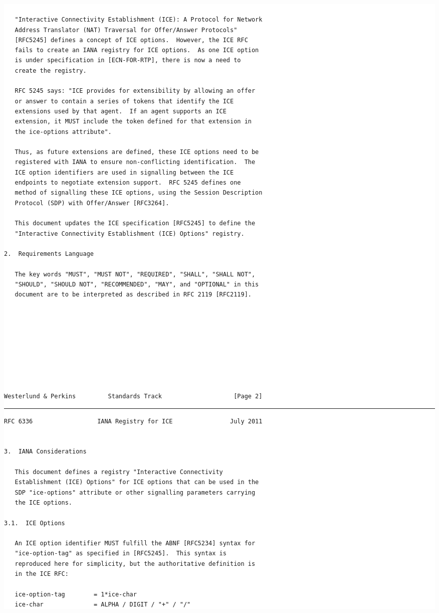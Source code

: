 ``` newpage

   "Interactive Connectivity Establishment (ICE): A Protocol for Network
   Address Translator (NAT) Traversal for Offer/Answer Protocols"
   [RFC5245] defines a concept of ICE options.  However, the ICE RFC
   fails to create an IANA registry for ICE options.  As one ICE option
   is under specification in [ECN-FOR-RTP], there is now a need to
   create the registry.

   RFC 5245 says: "ICE provides for extensibility by allowing an offer
   or answer to contain a series of tokens that identify the ICE
   extensions used by that agent.  If an agent supports an ICE
   extension, it MUST include the token defined for that extension in
   the ice-options attribute".

   Thus, as future extensions are defined, these ICE options need to be
   registered with IANA to ensure non-conflicting identification.  The
   ICE option identifiers are used in signalling between the ICE
   endpoints to negotiate extension support.  RFC 5245 defines one
   method of signalling these ICE options, using the Session Description
   Protocol (SDP) with Offer/Answer [RFC3264].

   This document updates the ICE specification [RFC5245] to define the
   "Interactive Connectivity Establishment (ICE) Options" registry.

2.  Requirements Language

   The key words "MUST", "MUST NOT", "REQUIRED", "SHALL", "SHALL NOT",
   "SHOULD", "SHOULD NOT", "RECOMMENDED", "MAY", and "OPTIONAL" in this
   document are to be interpreted as described in RFC 2119 [RFC2119].









Westerlund & Perkins         Standards Track                    [Page 2]
```

------------------------------------------------------------------------

``` newpage
RFC 6336                  IANA Registry for ICE                July 2011


3.  IANA Considerations

   This document defines a registry "Interactive Connectivity
   Establishment (ICE) Options" for ICE options that can be used in the
   SDP "ice-options" attribute or other signalling parameters carrying
   the ICE options.

3.1.  ICE Options

   An ICE option identifier MUST fulfill the ABNF [RFC5234] syntax for
   "ice-option-tag" as specified in [RFC5245].  This syntax is
   reproduced here for simplicity, but the authoritative definition is
   in the ICE RFC:

   ice-option-tag        = 1*ice-char
   ice-char              = ALPHA / DIGIT / "+" / "/"

```